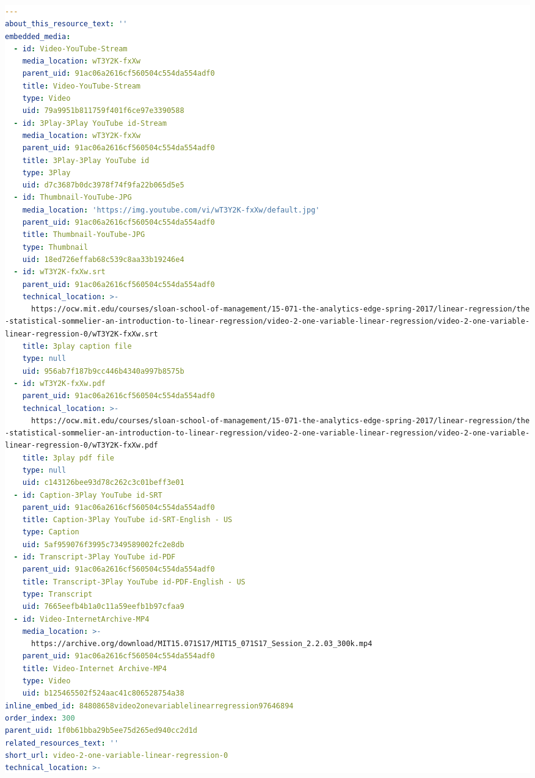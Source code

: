 ```yaml
---
about_this_resource_text: ''
embedded_media:
  - id: Video-YouTube-Stream
    media_location: wT3Y2K-fxXw
    parent_uid: 91ac06a2616cf560504c554da554adf0
    title: Video-YouTube-Stream
    type: Video
    uid: 79a9951b811759f401f6ce97e3390588
  - id: 3Play-3Play YouTube id-Stream
    media_location: wT3Y2K-fxXw
    parent_uid: 91ac06a2616cf560504c554da554adf0
    title: 3Play-3Play YouTube id
    type: 3Play
    uid: d7c3687b0dc3978f74f9fa22b065d5e5
  - id: Thumbnail-YouTube-JPG
    media_location: 'https://img.youtube.com/vi/wT3Y2K-fxXw/default.jpg'
    parent_uid: 91ac06a2616cf560504c554da554adf0
    title: Thumbnail-YouTube-JPG
    type: Thumbnail
    uid: 18ed726effab68c539c8aa33b19246e4
  - id: wT3Y2K-fxXw.srt
    parent_uid: 91ac06a2616cf560504c554da554adf0
    technical_location: >-
      https://ocw.mit.edu/courses/sloan-school-of-management/15-071-the-analytics-edge-spring-2017/linear-regression/the-statistical-sommelier-an-introduction-to-linear-regression/video-2-one-variable-linear-regression/video-2-one-variable-linear-regression-0/wT3Y2K-fxXw.srt
    title: 3play caption file
    type: null
    uid: 956ab7f187b9cc446b4340a997b8575b
  - id: wT3Y2K-fxXw.pdf
    parent_uid: 91ac06a2616cf560504c554da554adf0
    technical_location: >-
      https://ocw.mit.edu/courses/sloan-school-of-management/15-071-the-analytics-edge-spring-2017/linear-regression/the-statistical-sommelier-an-introduction-to-linear-regression/video-2-one-variable-linear-regression/video-2-one-variable-linear-regression-0/wT3Y2K-fxXw.pdf
    title: 3play pdf file
    type: null
    uid: c143126bee93d78c262c3c01beff3e01
  - id: Caption-3Play YouTube id-SRT
    parent_uid: 91ac06a2616cf560504c554da554adf0
    title: Caption-3Play YouTube id-SRT-English - US
    type: Caption
    uid: 5af959076f3995c7349589002fc2e8db
  - id: Transcript-3Play YouTube id-PDF
    parent_uid: 91ac06a2616cf560504c554da554adf0
    title: Transcript-3Play YouTube id-PDF-English - US
    type: Transcript
    uid: 7665eefb4b1a0c11a59eefb1b97cfaa9
  - id: Video-InternetArchive-MP4
    media_location: >-
      https://archive.org/download/MIT15.071S17/MIT15_071S17_Session_2.2.03_300k.mp4
    parent_uid: 91ac06a2616cf560504c554da554adf0
    title: Video-Internet Archive-MP4
    type: Video
    uid: b125465502f524aac41c806528754a38
inline_embed_id: 84808658video2onevariablelinearregression97646894
order_index: 300
parent_uid: 1f0b61bba29b5ee75d265ed940cc2d1d
related_resources_text: ''
short_url: video-2-one-variable-linear-regression-0
technical_location: >-
```